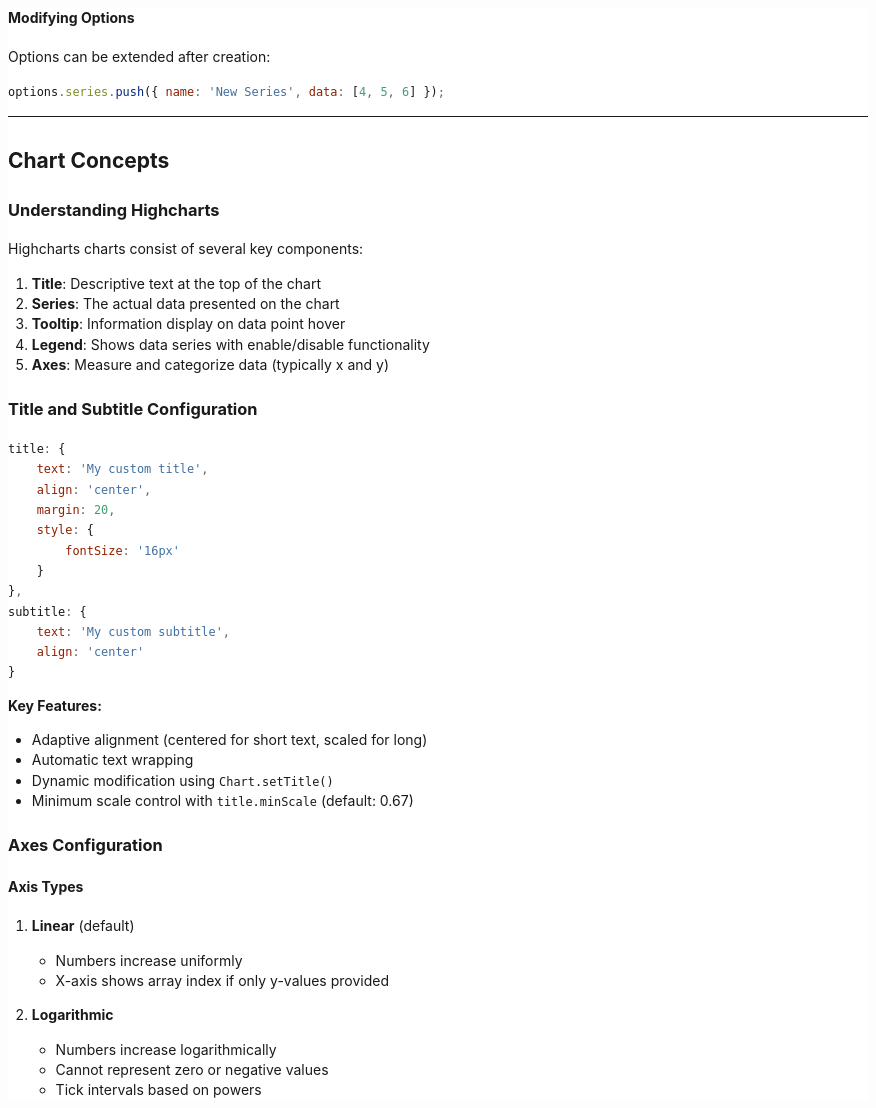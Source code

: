 #### Modifying Options
Options can be extended after creation:
```javascript
options.series.push({ name: 'New Series', data: [4, 5, 6] });
```

---

## Chart Concepts

### Understanding Highcharts

Highcharts charts consist of several key components:

1. **Title**: Descriptive text at the top of the chart
2. **Series**: The actual data presented on the chart
3. **Tooltip**: Information display on data point hover
4. **Legend**: Shows data series with enable/disable functionality
5. **Axes**: Measure and categorize data (typically x and y)

### Title and Subtitle Configuration

```javascript
title: {
    text: 'My custom title',
    align: 'center',
    margin: 20,
    style: {
        fontSize: '16px'
    }
},
subtitle: {
    text: 'My custom subtitle',
    align: 'center'
}
```

**Key Features:**
- Adaptive alignment (centered for short text, scaled for long)
- Automatic text wrapping
- Dynamic modification using `Chart.setTitle()`
- Minimum scale control with `title.minScale` (default: 0.67)

### Axes Configuration

#### Axis Types

1. **Linear** (default)
   - Numbers increase uniformly
   - X-axis shows array index if only y-values provided

2. **Logarithmic**
   - Numbers increase logarithmically
   - Cannot represent zero or negative values
   - Tick intervals based on powers
